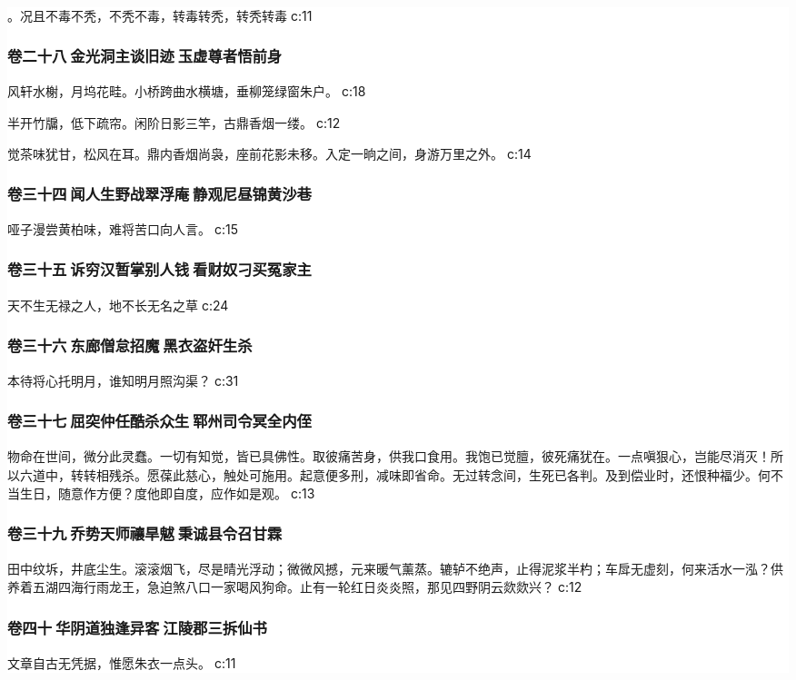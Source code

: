 。况且不毒不秃，不秃不毒，转毒转秃，转秃转毒 c:11

### 卷二十八 金光洞主谈旧迹 玉虚尊者悟前身

风轩水榭，月坞花畦。小桥跨曲水横塘，垂柳笼绿窗朱户。 c:18

半开竹牖，低下疏帘。闲阶日影三竿，古鼎香烟一缕。 c:12

觉茶味犹甘，松风在耳。鼎内香烟尚袅，座前花影未移。入定一晌之间，身游万里之外。 c:14

### 卷三十四 闻人生野战翠浮庵 静观尼昼锦黄沙巷

哑子漫尝黄柏味，难将苦口向人言。 c:15

### 卷三十五 诉穷汉暂掌别人钱 看财奴刁买冤家主

天不生无禄之人，地不长无名之草 c:24

### 卷三十六 东廊僧怠招魔 黑衣盗奸生杀

本待将心托明月，谁知明月照沟渠？ c:31

### 卷三十七 屈突仲任酷杀众生 郓州司令冥全内侄

物命在世间，微分此灵蠢。一切有知觉，皆已具佛性。取彼痛苦身，供我口食用。我饱已觉膻，彼死痛犹在。一点嗔狠心，岂能尽消灭！所以六道中，转转相残杀。愿葆此慈心，触处可施用。起意便多刑，减味即省命。无过转念间，生死已各判。及到偿业时，还恨种福少。何不当生日，随意作方便？度他即自度，应作如是观。 c:13

### 卷三十九 乔势天师禳旱魃 秉诚县令召甘霖

田中纹坼，井底尘生。滚滚烟飞，尽是晴光浮动；微微风撼，元来暖气薰蒸。辘轳不绝声，止得泥浆半杓；车戽无虚刻，何来活水一泓？供养着五湖四海行雨龙王，急迫煞八口一家喝风狗命。止有一轮红日炎炎照，那见四野阴云欻欻兴？ c:12

### 卷四十 华阴道独逢异客 江陵郡三拆仙书

文章自古无凭据，惟愿朱衣一点头。 c:11
